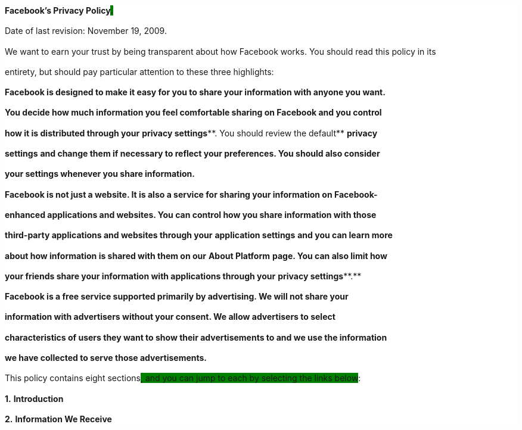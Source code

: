 
**Facebook’s Privacy Policy<span style="background-color: green;">.</span>**


Date of last revision: November 19, 2009.


We want to earn your trust by being transparent about how Facebook works. You should read this policy in its


entirety, but should pay particular attention to these three highlights: 


**Facebook is designed to make it easy for you to share your information with anyone you want.**


**You decide how much information you feel comfortable sharing on Facebook and you control**


**how it is distributed through your** **privacy settings****. You should review the default** **privacy**


**settings** **and change them if necessary to reflect your preferences. You should also consider**


**your settings whenever you share information.** 


**Facebook is not just a website. It is also a service for sharing your information on Facebook-**


**enhanced applications and websites. You can control how you share information with those**


**third-party applications and websites through your** **application settings** **and you can learn more**


**about how information is shared with them on our** **About Platform** **page. You can also limit how**


**your friends share your information with applications through your** **privacy settings****.**


**Facebook is a free service supported primarily by advertising. We will not share your**


**information with advertisers without your consent. We allow advertisers to select**


**characteristics of users they want to show their advertisements to and we use the information**


**we have collected to serve those advertisements.**


This policy contains eight sections<span style="background-color: green;">, and you can jump to each by selecting the links below</span>:


**1.<span style="background-color: green;">**</span> <span style="background-color: green;">**</span>Introduction**


**2.<span style="background-color: green;">**</span> <span style="background-color: green;">**</span>Information We Receive**<span style="background-color: red;"> </span>
